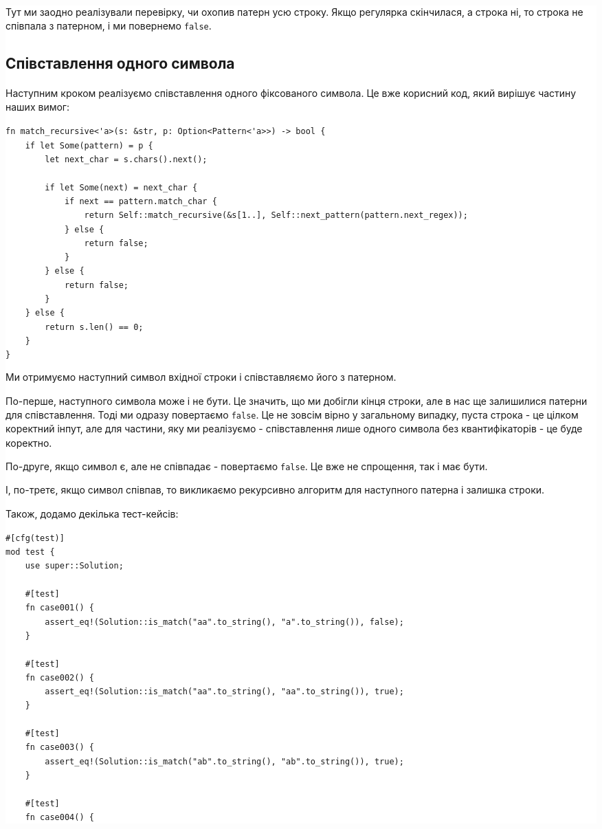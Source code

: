 Тут ми заодно реалізували перевірку, чи охопив патерн усю строку. Якщо регулярка скінчилася, а строка ні, то строка не співпала з патерном, і ми повернемо `false`.

## Співставлення одного символа

Наступним кроком реалізуємо співставлення одного фіксованого символа. Це вже корисний код, який вирішує частину наших вимог:

```
fn match_recursive<'a>(s: &str, p: Option<Pattern<'a>>) -> bool {
    if let Some(pattern) = p {
        let next_char = s.chars().next();

        if let Some(next) = next_char {
            if next == pattern.match_char {
                return Self::match_recursive(&s[1..], Self::next_pattern(pattern.next_regex));
            } else {
                return false;
            }
        } else {
            return false;
        }
    } else {
        return s.len() == 0;
    }
}
```

Ми отримуємо наступний символ вхідної строки і співставляємо його з патерном.

По-перше, наступного символа може і не бути. Це значить, що ми добігли кінця строки, але в нас ще залишилися патерни для співставлення.
Тоді ми одразу повертаємо `false`. Це не зовсім вірно у загальному випадку, пуста строка - це цілком коректний інпут,
але для частини, яку ми реалізуємо - співставлення лише одного символа без квантифікаторів - це буде коректно.

По-друге, якщо символ є, але не співпадає - повертаємо `false`. Це вже не спрощення, так і має бути.

І, по-третє, якщо символ співпав, то викликаємо рекурсивно алгоритм для наступного патерна і залишка строки.

Також, додамо декілька тест-кейсів:

```
#[cfg(test)]
mod test {
    use super::Solution;

    #[test]
    fn case001() {
        assert_eq!(Solution::is_match("aa".to_string(), "a".to_string()), false);
    }

    #[test]
    fn case002() {
        assert_eq!(Solution::is_match("aa".to_string(), "aa".to_string()), true);
    }

    #[test]
    fn case003() {
        assert_eq!(Solution::is_match("ab".to_string(), "ab".to_string()), true);
    }

    #[test]
    fn case004() {
```